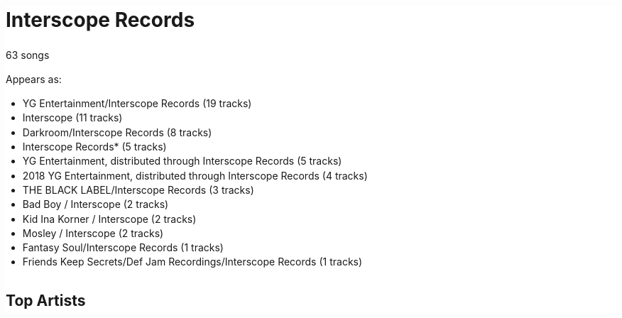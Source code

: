 # Interscope Records

63 songs

Appears as:
- YG Entertainment/Interscope Records (19 tracks)
- Interscope (11 tracks)
- Darkroom/Interscope Records (8 tracks)
- Interscope Records* (5 tracks)
- YG Entertainment, distributed through Interscope Records (5 tracks)
- 2018 YG Entertainment, distributed through Interscope Records (4 tracks)
- THE BLACK LABEL/Interscope Records (3 tracks)
- Bad Boy / Interscope (2 tracks)
- Kid Ina Korner / Interscope (2 tracks)
- Mosley / Interscope (2 tracks)
- Fantasy Soul/Interscope Records (1 tracks)
- Friends Keep Secrets/Def Jam Recordings/Interscope Records (1 tracks)

## Top Artists
